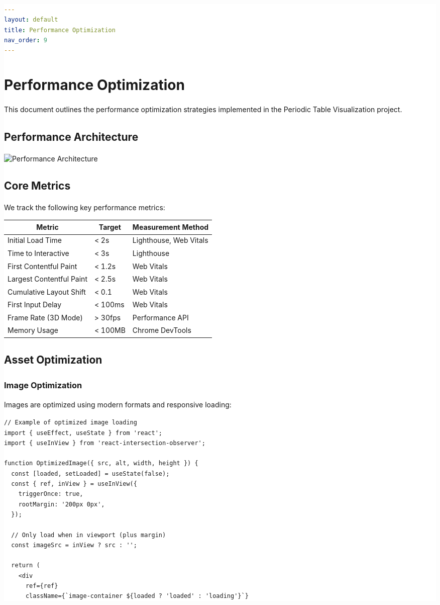 ```yaml
---
layout: default
title: Performance Optimization
nav_order: 9
---
```


# Performance Optimization

This document outlines the performance optimization strategies implemented in the Periodic Table Visualization project.

## Performance Architecture

![Performance Architecture](assets/diagrams/performance-architecture.png)

## Core Metrics

We track the following key performance metrics:

| Metric | Target | Measurement Method |
|--------|--------|-------------------|
| Initial Load Time | < 2s | Lighthouse, Web Vitals |
| Time to Interactive | < 3s | Lighthouse |
| First Contentful Paint | < 1.2s | Web Vitals |
| Largest Contentful Paint | < 2.5s | Web Vitals |
| Cumulative Layout Shift | < 0.1 | Web Vitals |
| First Input Delay | < 100ms | Web Vitals |
| Frame Rate (3D Mode) | > 30fps | Performance API |
| Memory Usage | < 100MB | Chrome DevTools |

## Asset Optimization

### Image Optimization

Images are optimized using modern formats and responsive loading:

```tsx
// Example of optimized image loading
import { useEffect, useState } from 'react';
import { useInView } from 'react-intersection-observer';

function OptimizedImage({ src, alt, width, height }) {
  const [loaded, setLoaded] = useState(false);
  const { ref, inView } = useInView({
    triggerOnce: true,
    rootMargin: '200px 0px',
  });
  
  // Only load when in viewport (plus margin)
  const imageSrc = inView ? src : '';
  
  return (
    <div 
      ref={ref}
      className={`image-container ${loaded ? 'loaded' : 'loading'}`}
```